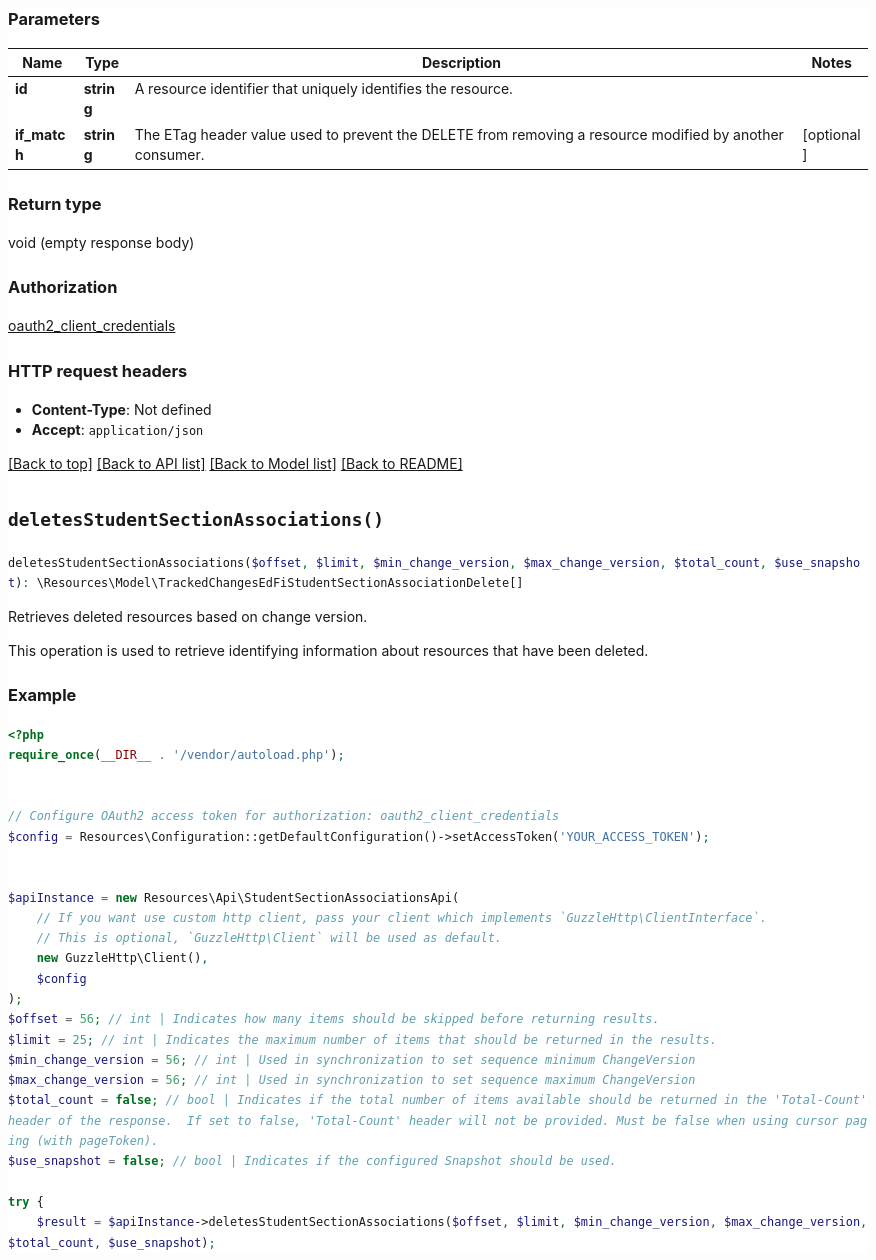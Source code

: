 ### Parameters

| Name | Type | Description  | Notes |
| ------------- | ------------- | ------------- | ------------- |
| **id** | **string**| A resource identifier that uniquely identifies the resource. | |
| **if_match** | **string**| The ETag header value used to prevent the DELETE from removing a resource modified by another consumer. | [optional] |

### Return type

void (empty response body)

### Authorization

[oauth2_client_credentials](../../README.md#oauth2_client_credentials)

### HTTP request headers

- **Content-Type**: Not defined
- **Accept**: `application/json`

[[Back to top]](#) [[Back to API list]](../../README.md#endpoints)
[[Back to Model list]](../../README.md#models)
[[Back to README]](../../README.md)

## `deletesStudentSectionAssociations()`

```php
deletesStudentSectionAssociations($offset, $limit, $min_change_version, $max_change_version, $total_count, $use_snapshot): \Resources\Model\TrackedChangesEdFiStudentSectionAssociationDelete[]
```

Retrieves deleted resources based on change version.

This operation is used to retrieve identifying information about resources that have been deleted.

### Example

```php
<?php
require_once(__DIR__ . '/vendor/autoload.php');


// Configure OAuth2 access token for authorization: oauth2_client_credentials
$config = Resources\Configuration::getDefaultConfiguration()->setAccessToken('YOUR_ACCESS_TOKEN');


$apiInstance = new Resources\Api\StudentSectionAssociationsApi(
    // If you want use custom http client, pass your client which implements `GuzzleHttp\ClientInterface`.
    // This is optional, `GuzzleHttp\Client` will be used as default.
    new GuzzleHttp\Client(),
    $config
);
$offset = 56; // int | Indicates how many items should be skipped before returning results.
$limit = 25; // int | Indicates the maximum number of items that should be returned in the results.
$min_change_version = 56; // int | Used in synchronization to set sequence minimum ChangeVersion
$max_change_version = 56; // int | Used in synchronization to set sequence maximum ChangeVersion
$total_count = false; // bool | Indicates if the total number of items available should be returned in the 'Total-Count' header of the response.  If set to false, 'Total-Count' header will not be provided. Must be false when using cursor paging (with pageToken).
$use_snapshot = false; // bool | Indicates if the configured Snapshot should be used.

try {
    $result = $apiInstance->deletesStudentSectionAssociations($offset, $limit, $min_change_version, $max_change_version, $total_count, $use_snapshot);
```